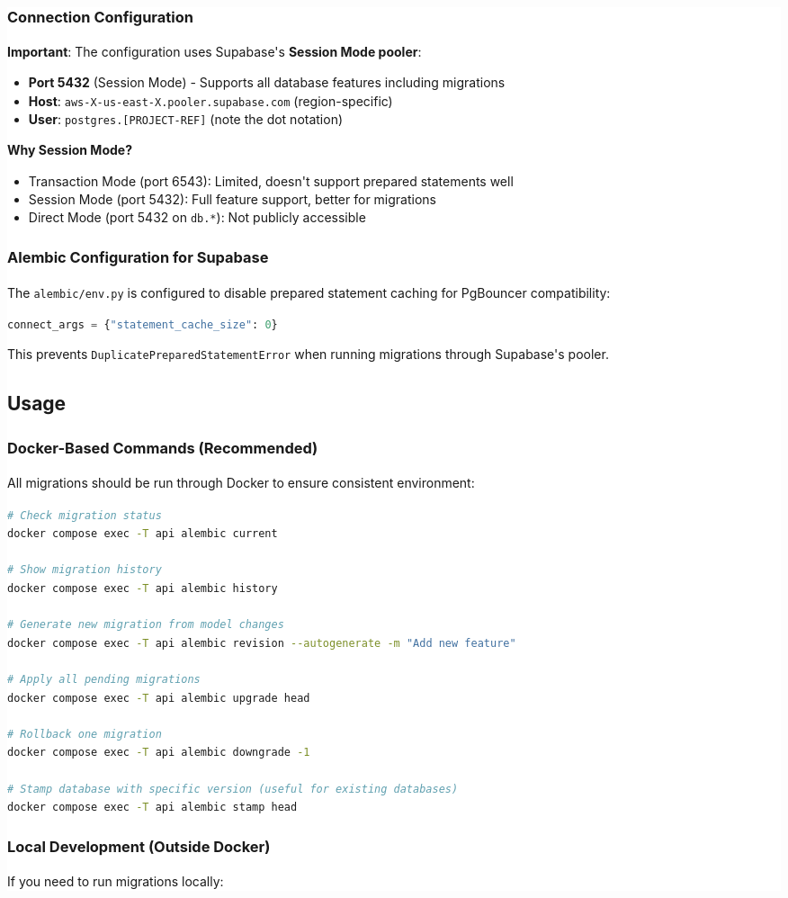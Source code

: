 ### Connection Configuration

**Important**: The configuration uses Supabase's **Session Mode pooler**:

- **Port 5432** (Session Mode) - Supports all database features including migrations
- **Host**: `aws-X-us-east-X.pooler.supabase.com` (region-specific)
- **User**: `postgres.[PROJECT-REF]` (note the dot notation)

**Why Session Mode?**

- Transaction Mode (port 6543): Limited, doesn't support prepared statements well
- Session Mode (port 5432): Full feature support, better for migrations
- Direct Mode (port 5432 on `db.*`): Not publicly accessible

### Alembic Configuration for Supabase

The `alembic/env.py` is configured to disable prepared statement caching for PgBouncer compatibility:

```python
connect_args = {"statement_cache_size": 0}
```

This prevents `DuplicatePreparedStatementError` when running migrations through Supabase's pooler.

## Usage

### Docker-Based Commands (Recommended)

All migrations should be run through Docker to ensure consistent environment:

```bash
# Check migration status
docker compose exec -T api alembic current

# Show migration history
docker compose exec -T api alembic history

# Generate new migration from model changes
docker compose exec -T api alembic revision --autogenerate -m "Add new feature"

# Apply all pending migrations
docker compose exec -T api alembic upgrade head

# Rollback one migration
docker compose exec -T api alembic downgrade -1

# Stamp database with specific version (useful for existing databases)
docker compose exec -T api alembic stamp head
```

### Local Development (Outside Docker)

If you need to run migrations locally:
